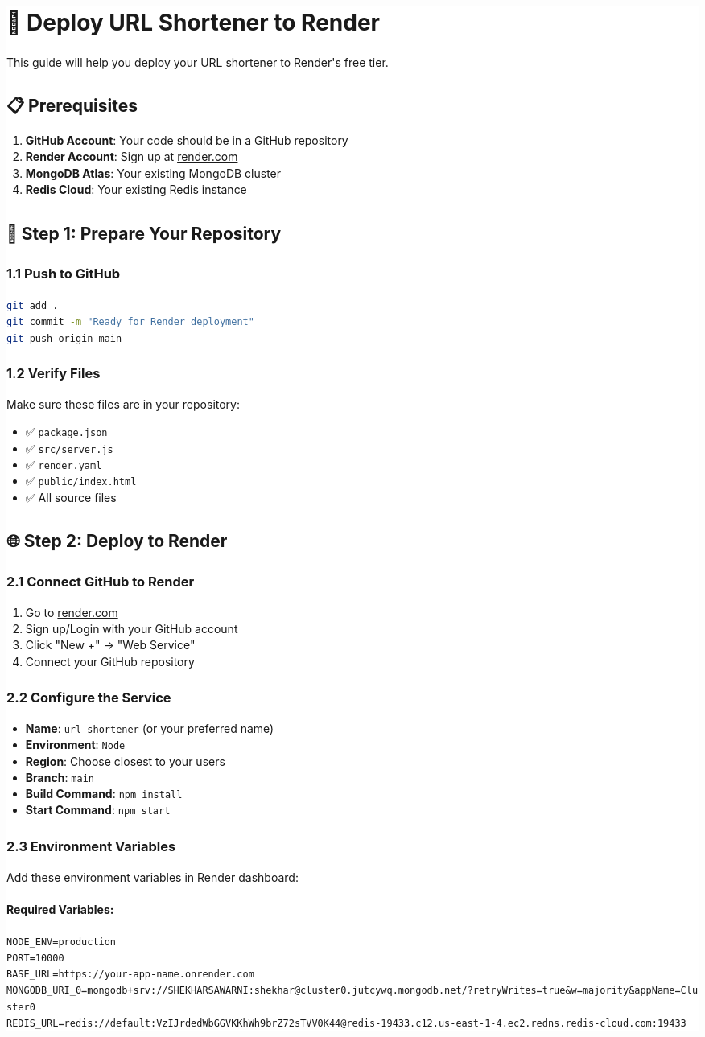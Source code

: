 # 🚀 Deploy URL Shortener to Render

This guide will help you deploy your URL shortener to Render's free tier.

## 📋 Prerequisites

1. **GitHub Account**: Your code should be in a GitHub repository
2. **Render Account**: Sign up at [render.com](https://render.com)
3. **MongoDB Atlas**: Your existing MongoDB cluster
4. **Redis Cloud**: Your existing Redis instance

## 🔧 Step 1: Prepare Your Repository

### 1.1 Push to GitHub
```bash
git add .
git commit -m "Ready for Render deployment"
git push origin main
```

### 1.2 Verify Files
Make sure these files are in your repository:
- ✅ `package.json`
- ✅ `src/server.js`
- ✅ `render.yaml`
- ✅ `public/index.html`
- ✅ All source files

## 🌐 Step 2: Deploy to Render

### 2.1 Connect GitHub to Render
1. Go to [render.com](https://render.com)
2. Sign up/Login with your GitHub account
3. Click "New +" → "Web Service"
4. Connect your GitHub repository

### 2.2 Configure the Service
- **Name**: `url-shortener` (or your preferred name)
- **Environment**: `Node`
- **Region**: Choose closest to your users
- **Branch**: `main`
- **Build Command**: `npm install`
- **Start Command**: `npm start`

### 2.3 Environment Variables
Add these environment variables in Render dashboard:

#### Required Variables:
```
NODE_ENV=production
PORT=10000
BASE_URL=https://your-app-name.onrender.com
MONGODB_URI_0=mongodb+srv://SHEKHARSAWARNI:shekhar@cluster0.jutcywq.mongodb.net/?retryWrites=true&w=majority&appName=Cluster0
REDIS_URL=redis://default:VzIJrdedWbGGVKKhWh9brZ72sTVV0K44@redis-19433.c12.us-east-1-4.ec2.redns.redis-cloud.com:19433
```
